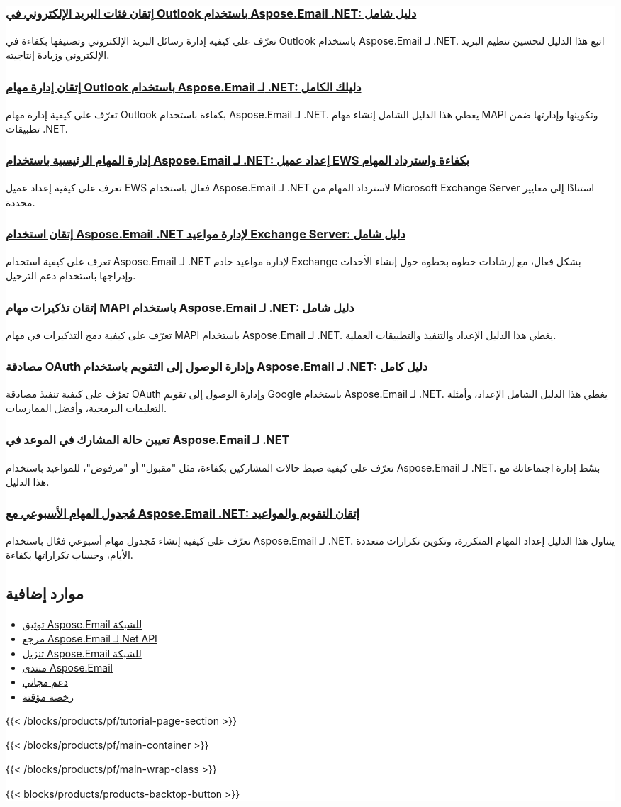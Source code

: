 ### [إتقان فئات البريد الإلكتروني في Outlook باستخدام Aspose.Email .NET: دليل شامل](./mastering-outlook-email-categories-aspose-net/)
تعرّف على كيفية إدارة رسائل البريد الإلكتروني وتصنيفها بكفاءة في Outlook باستخدام Aspose.Email لـ .NET. اتبع هذا الدليل لتحسين تنظيم البريد الإلكتروني وزيادة إنتاجيته.

### [إتقان إدارة مهام Outlook باستخدام Aspose.Email لـ .NET: دليلك الكامل](./manage-outlook-tasks-aspose-email-dotnet-guide/)
تعرّف على كيفية إدارة مهام Outlook بكفاءة باستخدام Aspose.Email لـ .NET. يغطي هذا الدليل الشامل إنشاء مهام MAPI وتكوينها وإدارتها ضمن تطبيقات .NET.

### [إدارة المهام الرئيسية باستخدام Aspose.Email لـ .NET: إعداد عميل EWS بكفاءة واسترداد المهام](./aspose-email-net-ews-client-setup-task-retrieval/)
تعرف على كيفية إعداد عميل EWS فعال باستخدام Aspose.Email لـ .NET لاسترداد المهام من Microsoft Exchange Server استنادًا إلى معايير محددة.

### [إتقان استخدام Aspose.Email .NET لإدارة مواعيد Exchange Server: دليل شامل](./aspose-email-net-exchange-server-appointments-guide/)
تعرف على كيفية استخدام Aspose.Email لـ .NET لإدارة مواعيد خادم Exchange بشكل فعال، مع إرشادات خطوة بخطوة حول إنشاء الأحداث وإدراجها باستخدام دعم الترحيل.

### [إتقان تذكيرات مهام MAPI باستخدام Aspose.Email لـ .NET: دليل شامل](./integrate-reminders-mapi-tasks-aspose-email/)
تعرّف على كيفية دمج التذكيرات في مهام MAPI باستخدام Aspose.Email لـ .NET. يغطي هذا الدليل الإعداد والتنفيذ والتطبيقات العملية.

### [مصادقة OAuth وإدارة الوصول إلى التقويم باستخدام Aspose.Email لـ .NET: دليل كامل](./oauth-calendar-access-aspose-email-net/)
تعرّف على كيفية تنفيذ مصادقة OAuth وإدارة الوصول إلى تقويم Google باستخدام Aspose.Email لـ .NET. يغطي هذا الدليل الشامل الإعداد، وأمثلة التعليمات البرمجية، وأفضل الممارسات.

### [تعيين حالة المشارك في الموعد في Aspose.Email لـ .NET](./set-appointment-participant-status-aspose-email-net/)
تعرّف على كيفية ضبط حالات المشاركين بكفاءة، مثل "مقبول" أو "مرفوض"، للمواعيد باستخدام Aspose.Email لـ .NET. بسّط إدارة اجتماعاتك مع هذا الدليل.

### [مُجدول المهام الأسبوعي مع Aspose.Email .NET: إتقان التقويم والمواعيد](./weekly-task-scheduler-aspose-email-net/)
تعرّف على كيفية إنشاء مُجدول مهام أسبوعي فعّال باستخدام Aspose.Email لـ .NET. يتناول هذا الدليل إعداد المهام المتكررة، وتكوين تكرارات متعددة الأيام، وحساب تكراراتها بكفاءة.

## موارد إضافية

- [توثيق Aspose.Email للشبكة](https://docs.aspose.com/email/net/)
- [مرجع Aspose.Email لـ Net API](https://reference.aspose.com/email/net/)
- [تنزيل Aspose.Email للشبكة](https://releases.aspose.com/email/net/)
- [منتدى Aspose.Email](https://forum.aspose.com/c/email)
- [دعم مجاني](https://forum.aspose.com/)
- [رخصة مؤقتة](https://purchase.aspose.com/temporary-license/)

{{< /blocks/products/pf/tutorial-page-section >}}

{{< /blocks/products/pf/main-container >}}

{{< /blocks/products/pf/main-wrap-class >}}

{{< blocks/products/products-backtop-button >}}